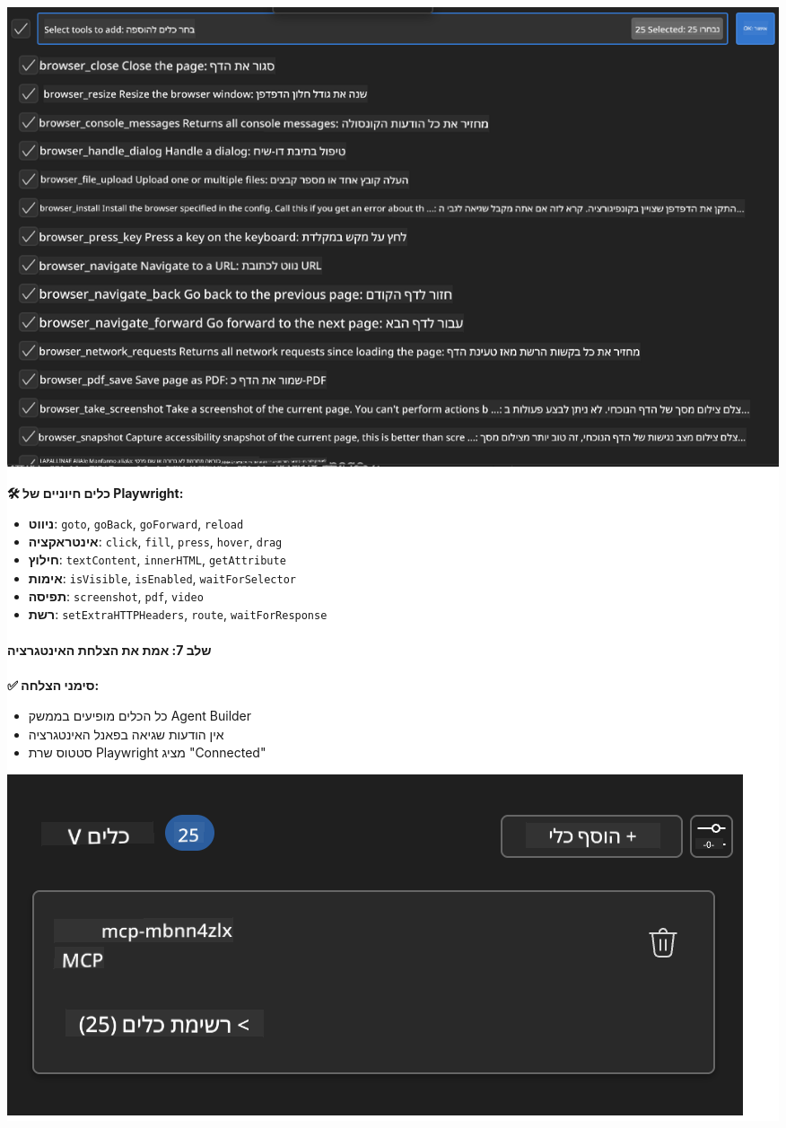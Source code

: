 ![Tools](../../../../translated_images/Tools.3ea23c447b4d9feccbd7101e6dcf9e27cb0e5273f351995fde62c5abf9a78b4c.he.png)

**🛠️ כלים חיוניים של Playwright:**  
- **ניווט**: `goto`, `goBack`, `goForward`, `reload`  
- **אינטראקציה**: `click`, `fill`, `press`, `hover`, `drag`  
- **חילוץ**: `textContent`, `innerHTML`, `getAttribute`  
- **אימות**: `isVisible`, `isEnabled`, `waitForSelector`  
- **תפיסה**: `screenshot`, `pdf`, `video`  
- **רשת**: `setExtraHTTPHeaders`, `route`, `waitForResponse`  

#### שלב 7: אמת את הצלחת האינטגרציה  
**✅ סימני הצלחה:**  
- כל הכלים מופיעים בממשק Agent Builder  
- אין הודעות שגיאה בפאנל האינטגרציה  
- סטטוס שרת Playwright מציג "Connected"  

![AgentTools](../../../../translated_images/AgentTools.053cfb96a17e02199dcc6563010d2b324d4fc3ebdd24889657a6950647a52f63.he.png)
